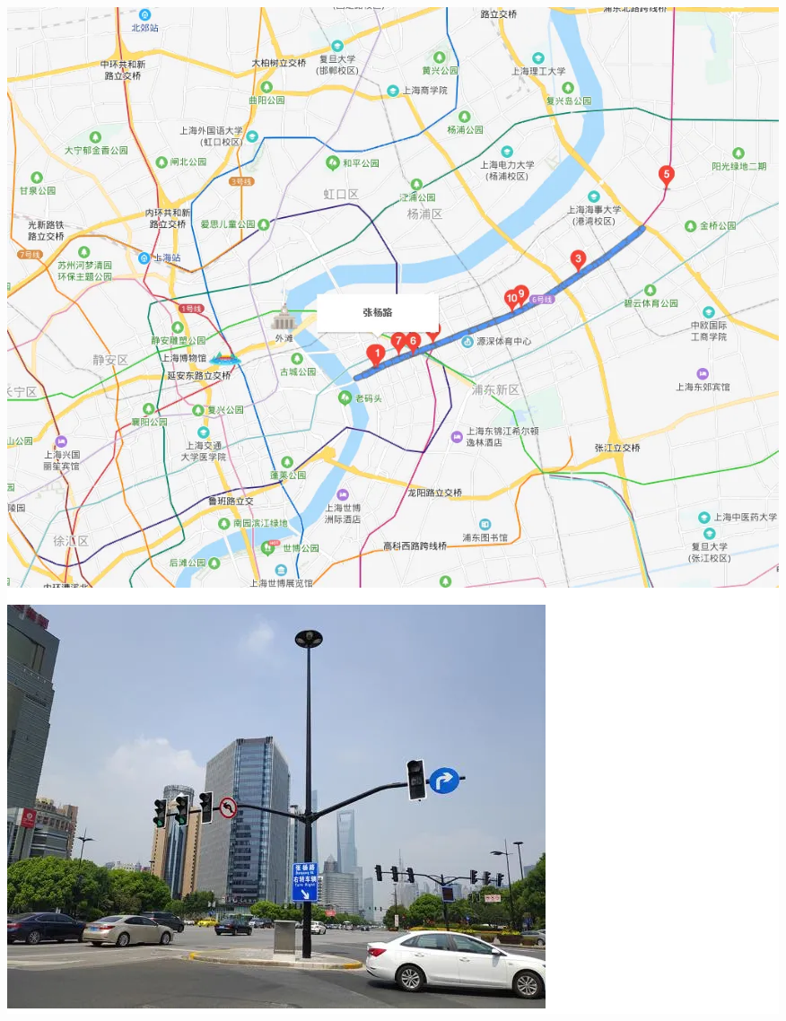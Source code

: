 ![](/images/btnews/btnews/0001_0100/0067/image10.webp)

![](/images/btnews/btnews/0001_0100/0067/image11.webp)
